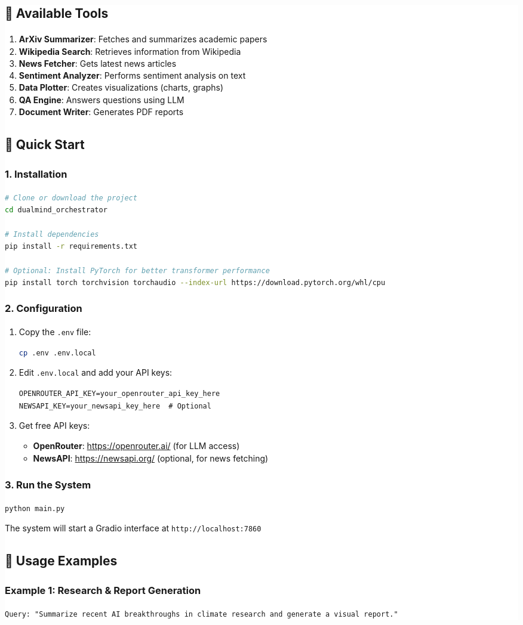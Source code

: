 ## 🧰 Available Tools

1. **ArXiv Summarizer**: Fetches and summarizes academic papers
2. **Wikipedia Search**: Retrieves information from Wikipedia
3. **News Fetcher**: Gets latest news articles
4. **Sentiment Analyzer**: Performs sentiment analysis on text
5. **Data Plotter**: Creates visualizations (charts, graphs)
6. **QA Engine**: Answers questions using LLM
7. **Document Writer**: Generates PDF reports

## 🚀 Quick Start

### 1. Installation

```bash
# Clone or download the project
cd dualmind_orchestrator

# Install dependencies
pip install -r requirements.txt

# Optional: Install PyTorch for better transformer performance
pip install torch torchvision torchaudio --index-url https://download.pytorch.org/whl/cpu
```

### 2. Configuration

1. Copy the `.env` file:
   ```bash
   cp .env .env.local
   ```

2. Edit `.env.local` and add your API keys:
   ```env
   OPENROUTER_API_KEY=your_openrouter_api_key_here
   NEWSAPI_KEY=your_newsapi_key_here  # Optional
   ```

3. Get free API keys:
   - **OpenRouter**: https://openrouter.ai/ (for LLM access)
   - **NewsAPI**: https://newsapi.org/ (optional, for news fetching)

### 3. Run the System

```bash
python main.py
```

The system will start a Gradio interface at `http://localhost:7860`

## 📖 Usage Examples

### Example 1: Research & Report Generation
```
Query: "Summarize recent AI breakthroughs in climate research and generate a visual report."
```
